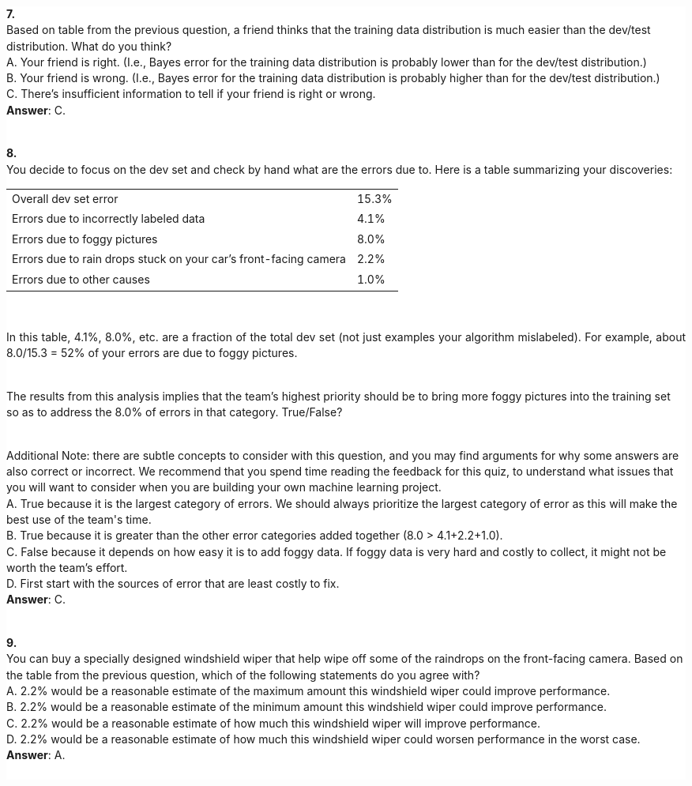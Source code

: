 <b>7.</b><br>
Based on table from the previous question, a friend thinks that the training data distribution is much easier than the dev/test distribution. What do you think?<br>
A. Your friend is right. (I.e., Bayes error for the training data distribution is probably lower than for the dev/test distribution.)<br>
B. Your friend is wrong. (I.e., Bayes error for the training data distribution is probably higher than for the dev/test distribution.)<br>
C. There’s insufficient information to tell if your friend is right or wrong.<br>
<b>Answer</b>: C.<br><br>

<b>8.</b><br>
You decide to focus on the dev set and check by hand what are the errors due to. Here is a table summarizing your discoveries:<br>
<table class="c">
  <tr><td>Overall dev set error</td><td>15.3%</td></tr>
  <tr><td>Errors due to incorrectly labeled data</td><td>4.1%</td></tr>
  <tr><td>Errors due to foggy pictures</td><td>8.0%</td></tr>
  <tr><td>Errors due to rain drops stuck on your car’s front-facing camera</td><td>2.2%</td></tr>
  <tr><td>Errors due to other causes</td><td>1.0%</td></tr>
</table><br>
</p>
<p align="justify">
In this table, 4.1%, 8.0%, etc. are a fraction of the total dev set (not just examples your algorithm mislabeled). For example, about 8.0/15.3 = 52% of your errors are due to foggy pictures.<br><br>

The results from this analysis implies that the team’s highest priority should be to bring more foggy pictures into the training set so as to address the 8.0% of errors in that category. True/False?<br><br>

Additional Note: there are subtle concepts to consider with this question, and you may find arguments for why some answers are also correct or incorrect. We recommend that you spend time reading the feedback for this quiz, to understand what issues that you will want to consider when you are building your own machine learning project.<br>
A. True because it is the largest category of errors. We should always prioritize the largest category of error as this will make the best use of the team's time.<br>
B. True because it is greater than the other error categories added together (8.0 > 4.1+2.2+1.0).<br>
C. False because it depends on how easy it is to add foggy data. If foggy data is very hard and costly to collect, it might not be worth the team’s effort.<br>
D. First start with the sources of error that are least costly to fix.<br>
<b>Answer</b>: C.<br><br>

<b>9.</b><br>
You can buy a specially designed windshield wiper that help wipe off some of the raindrops on the front-facing camera. Based on the table from the previous question, which of the following statements do you agree with?<br>
A. 2.2% would be a reasonable estimate of the maximum amount this windshield wiper could improve performance.<br>
B. 2.2% would be a reasonable estimate of the minimum amount this windshield wiper could improve performance.<br>
C. 2.2% would be a reasonable estimate of how much this windshield wiper will improve performance.<br>
D. 2.2% would be a reasonable estimate of how much this windshield wiper could worsen performance in the worst case.<br>
<b>Answer</b>: A.<br><br>
